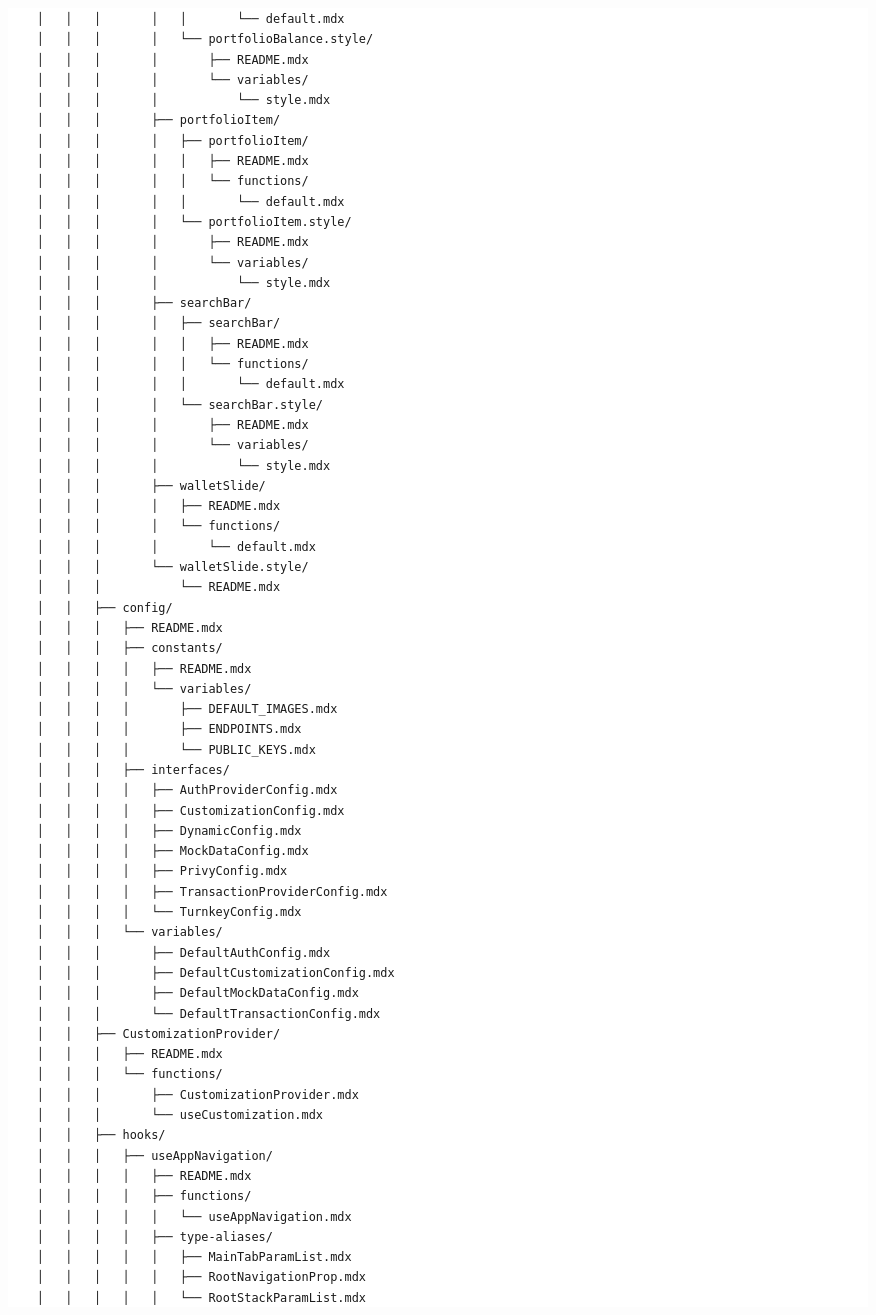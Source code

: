         │   │   │       │   │       └── default.mdx
        │   │   │       │   └── portfolioBalance.style/
        │   │   │       │       ├── README.mdx
        │   │   │       │       └── variables/
        │   │   │       │           └── style.mdx
        │   │   │       ├── portfolioItem/
        │   │   │       │   ├── portfolioItem/
        │   │   │       │   │   ├── README.mdx
        │   │   │       │   │   └── functions/
        │   │   │       │   │       └── default.mdx
        │   │   │       │   └── portfolioItem.style/
        │   │   │       │       ├── README.mdx
        │   │   │       │       └── variables/
        │   │   │       │           └── style.mdx
        │   │   │       ├── searchBar/
        │   │   │       │   ├── searchBar/
        │   │   │       │   │   ├── README.mdx
        │   │   │       │   │   └── functions/
        │   │   │       │   │       └── default.mdx
        │   │   │       │   └── searchBar.style/
        │   │   │       │       ├── README.mdx
        │   │   │       │       └── variables/
        │   │   │       │           └── style.mdx
        │   │   │       ├── walletSlide/
        │   │   │       │   ├── README.mdx
        │   │   │       │   └── functions/
        │   │   │       │       └── default.mdx
        │   │   │       └── walletSlide.style/
        │   │   │           └── README.mdx
        │   │   ├── config/
        │   │   │   ├── README.mdx
        │   │   │   ├── constants/
        │   │   │   │   ├── README.mdx
        │   │   │   │   └── variables/
        │   │   │   │       ├── DEFAULT_IMAGES.mdx
        │   │   │   │       ├── ENDPOINTS.mdx
        │   │   │   │       └── PUBLIC_KEYS.mdx
        │   │   │   ├── interfaces/
        │   │   │   │   ├── AuthProviderConfig.mdx
        │   │   │   │   ├── CustomizationConfig.mdx
        │   │   │   │   ├── DynamicConfig.mdx
        │   │   │   │   ├── MockDataConfig.mdx
        │   │   │   │   ├── PrivyConfig.mdx
        │   │   │   │   ├── TransactionProviderConfig.mdx
        │   │   │   │   └── TurnkeyConfig.mdx
        │   │   │   └── variables/
        │   │   │       ├── DefaultAuthConfig.mdx
        │   │   │       ├── DefaultCustomizationConfig.mdx
        │   │   │       ├── DefaultMockDataConfig.mdx
        │   │   │       └── DefaultTransactionConfig.mdx
        │   │   ├── CustomizationProvider/
        │   │   │   ├── README.mdx
        │   │   │   └── functions/
        │   │   │       ├── CustomizationProvider.mdx
        │   │   │       └── useCustomization.mdx
        │   │   ├── hooks/
        │   │   │   ├── useAppNavigation/
        │   │   │   │   ├── README.mdx
        │   │   │   │   ├── functions/
        │   │   │   │   │   └── useAppNavigation.mdx
        │   │   │   │   ├── type-aliases/
        │   │   │   │   │   ├── MainTabParamList.mdx
        │   │   │   │   │   ├── RootNavigationProp.mdx
        │   │   │   │   │   └── RootStackParamList.mdx